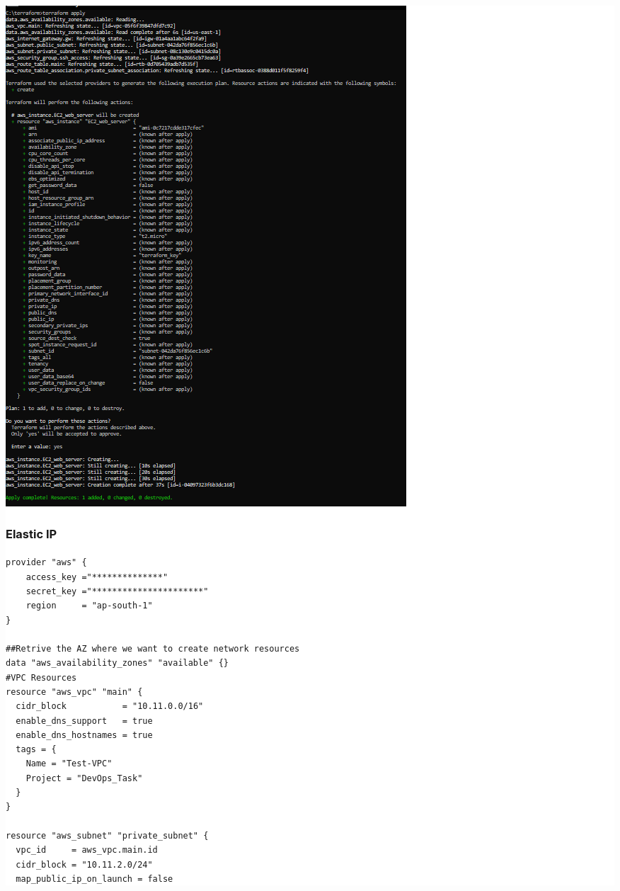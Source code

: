 ![alt text](images/securitygroupapply2.png)

###	Elastic IP

```hcl
provider "aws" {
	access_key ="**************"
	secret_key ="**********************"
	region     = "ap-south-1"
}

##Retrive the AZ where we want to create network resources
data "aws_availability_zones" "available" {}
#VPC Resources
resource "aws_vpc" "main" {
  cidr_block 	       = "10.11.0.0/16"
  enable_dns_support   = true
  enable_dns_hostnames = true
  tags = {
    Name = "Test-VPC"
    Project = "DevOps_Task"
  } 
}

resource "aws_subnet" "private_subnet" {
  vpc_id     = aws_vpc.main.id
  cidr_block = "10.11.2.0/24"
  map_public_ip_on_launch = false 
```